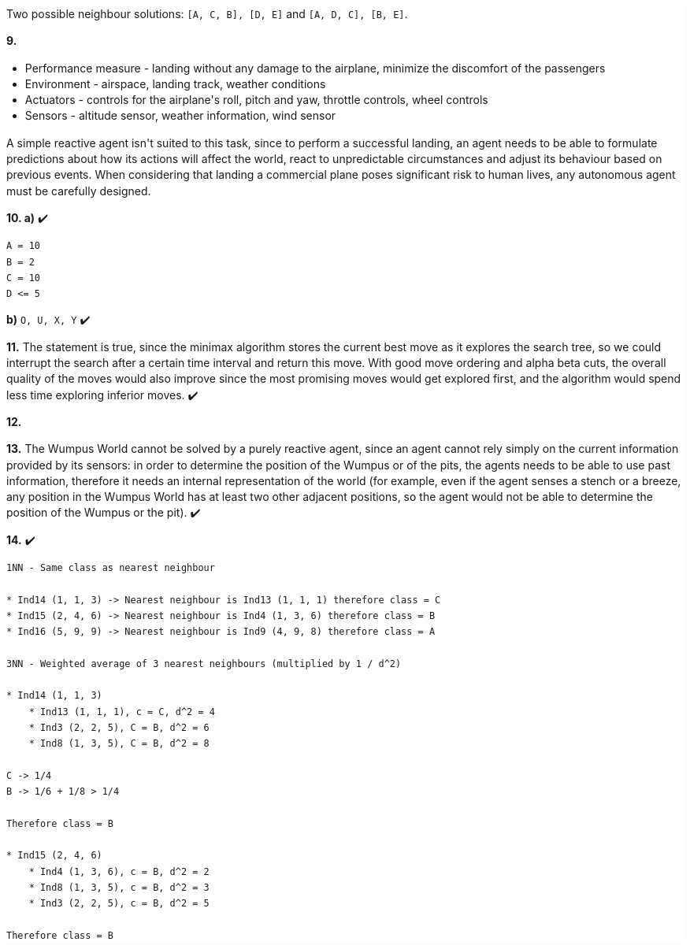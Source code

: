 Two possible neighbour solutions: `[A, C, B], [D, E]` and `[A, D, C], [B, E]`.

**9.** 
* Performance measure - landing without any damage to the airplane, minimize the discomfort of the passengers
* Environment - airspace, landing track, weather conditions
* Actuators - controls for the airplane's roll, pitch and yaw, throttle controls, wheel controls
* Sensors - altitude sensor, weather information, wind sensor

A simple reactive agent isn't suited to this task, since to perform a successful landing, an agent needs to be able to formulate predictions about how its actions will affect the world, react to unpredictable circumstances and adjust its behaviour based on previous events. When considering that landing a commercial plane poses significant risk to human lives, any autonomous agent must be carefully designed.

**10. a)** ✔️
```
A = 10
B = 2
C = 10
D <= 5
```
**b)** `O, U, X, Y` ✔️

**11.** The statement is true, since the minimax algorithm stores the current best move as it explores the search tree, so we could interrupt the search after a certain time interval and return this move. With good move ordering and alpha beta cuts, the overall quality of the moves would also improve since the most promising moves would get explored first, and the algorithm would spend less time exploring inferior moves. ✔️

**12.**
```

```

**13.** The Wumpus World cannot be solved by a purely reactive agent, since an agent cannot rely simply on the current information provided by its sensors: in order to determine the position of the Wumpus or of the pits, the agents needs to be able to use past information, therefore it needs an internal representation of the world (for example, even if the agent senses a stench or a breeze, any position in the Wumpus World has at least two other adjacent positions, so the agent would not be able to determine the position of the Wumpus or the pit). ✔️

**14.** ✔️
```
1NN - Same class as nearest neighbour

* Ind14 (1, 1, 3) -> Nearest neighbour is Ind13 (1, 1, 1) therefore class = C
* Ind15 (2, 4, 6) -> Nearest neighbour is Ind4 (1, 3, 6) therefore class = B
* Ind16 (5, 9, 9) -> Nearest neighbour is Ind9 (4, 9, 8) therefore class = A

3NN - Weighted average of 3 nearest neighbours (multiplied by 1 / d^2)

* Ind14 (1, 1, 3)
    * Ind13 (1, 1, 1), c = C, d^2 = 4
    * Ind3 (2, 2, 5), C = B, d^2 = 6
    * Ind8 (1, 3, 5), C = B, d^2 = 8

C -> 1/4
B -> 1/6 + 1/8 > 1/4

Therefore class = B

* Ind15 (2, 4, 6)
    * Ind4 (1, 3, 6), c = B, d^2 = 2
    * Ind8 (1, 3, 5), c = B, d^2 = 3
    * Ind3 (2, 2, 5), c = B, d^2 = 5

Therefore class = B
```